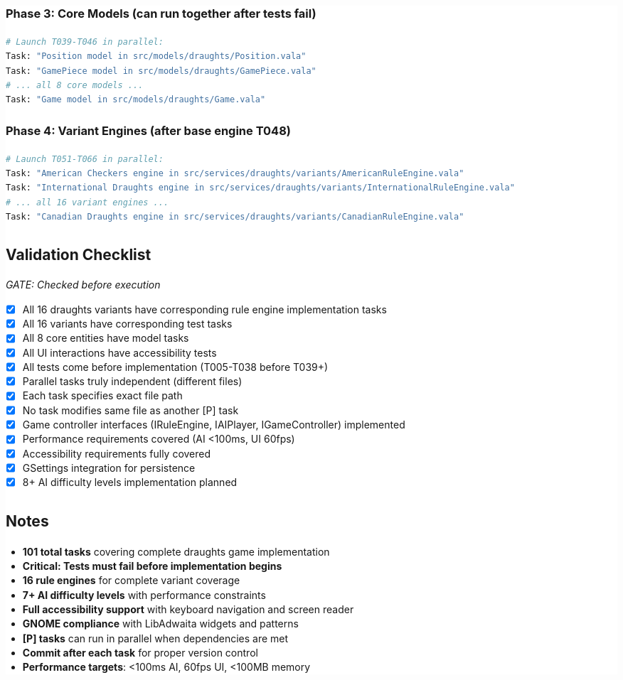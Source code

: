 ### Phase 3: Core Models (can run together after tests fail)
```bash
# Launch T039-T046 in parallel:
Task: "Position model in src/models/draughts/Position.vala"
Task: "GamePiece model in src/models/draughts/GamePiece.vala"
# ... all 8 core models ...
Task: "Game model in src/models/draughts/Game.vala"
```

### Phase 4: Variant Engines (after base engine T048)
```bash
# Launch T051-T066 in parallel:
Task: "American Checkers engine in src/services/draughts/variants/AmericanRuleEngine.vala"
Task: "International Draughts engine in src/services/draughts/variants/InternationalRuleEngine.vala"
# ... all 16 variant engines ...
Task: "Canadian Draughts engine in src/services/draughts/variants/CanadianRuleEngine.vala"
```

## Validation Checklist
*GATE: Checked before execution*

- [x] All 16 draughts variants have corresponding rule engine implementation tasks
- [x] All 16 variants have corresponding test tasks
- [x] All 8 core entities have model tasks
- [x] All UI interactions have accessibility tests
- [x] All tests come before implementation (T005-T038 before T039+)
- [x] Parallel tasks truly independent (different files)
- [x] Each task specifies exact file path
- [x] No task modifies same file as another [P] task
- [x] Game controller interfaces (IRuleEngine, IAIPlayer, IGameController) implemented
- [x] Performance requirements covered (AI <100ms, UI 60fps)
- [x] Accessibility requirements fully covered
- [x] GSettings integration for persistence
- [x] 8+ AI difficulty levels implementation planned

## Notes
- **101 total tasks** covering complete draughts game implementation
- **Critical: Tests must fail before implementation begins**
- **16 rule engines** for complete variant coverage
- **7+ AI difficulty levels** with performance constraints
- **Full accessibility support** with keyboard navigation and screen reader
- **GNOME compliance** with LibAdwaita widgets and patterns
- **[P] tasks** can run in parallel when dependencies are met
- **Commit after each task** for proper version control
- **Performance targets**: <100ms AI, 60fps UI, <100MB memory